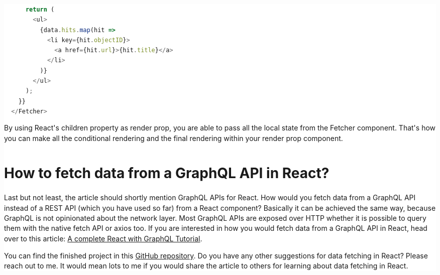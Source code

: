 ```javascript
      return (
        <ul>
          {data.hits.map(hit =>
            <li key={hit.objectID}>
              <a href={hit.url}>{hit.title}</a>
            </li>
          )}
        </ul>
      );
    }}
  </Fetcher>
```

By using React's children property as render prop, you are able to pass all the local state from the Fetcher component. That's how you can make all the conditional rendering and the final rendering within your render prop component.

# How to fetch data from a GraphQL API in React?

Last but not least, the article should shortly mention GraphQL APIs for React. How would you fetch data from a GraphQL API instead of a REST API (which you have used so far) from a React component? Basically it can be achieved the same way, because GraphQL is not opinionated about the network layer. Most GraphQL APIs are exposed over HTTP whether it is possible to query them with the native fetch API or axios too. If you are interested in how you would fetch data from a GraphQL API in React, head over to this article: [A complete React with GraphQL Tutorial](/react-with-graphql-tutorial/).

<Divider />

You can find the finished project in this [GitHub repository](https://github.com/rwieruch/react-data-fetching). Do you have any other suggestions for data fetching in React? Please reach out to me. It would mean lots to me if you would share the article to others for learning about data fetching in React.
